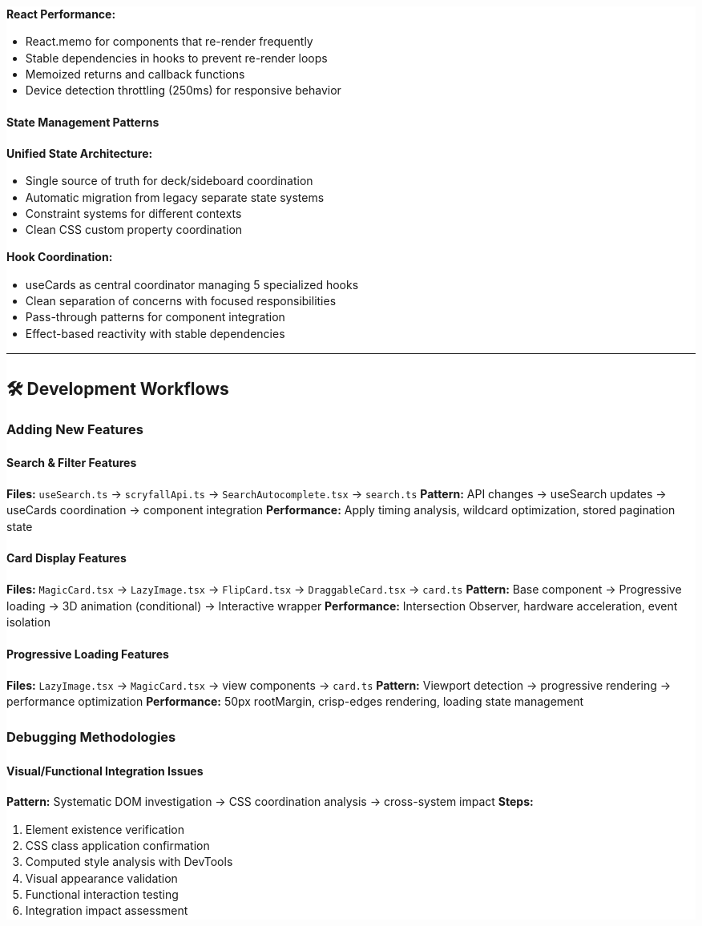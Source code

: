 **React Performance:**
- React.memo for components that re-render frequently
- Stable dependencies in hooks to prevent re-render loops
- Memoized returns and callback functions
- Device detection throttling (250ms) for responsive behavior

#### State Management Patterns
**Unified State Architecture:**
- Single source of truth for deck/sideboard coordination
- Automatic migration from legacy separate state systems
- Constraint systems for different contexts
- Clean CSS custom property coordination

**Hook Coordination:**
- useCards as central coordinator managing 5 specialized hooks
- Clean separation of concerns with focused responsibilities
- Pass-through patterns for component integration
- Effect-based reactivity with stable dependencies

---

## 🛠️ Development Workflows

### Adding New Features

#### Search & Filter Features
**Files:** `useSearch.ts` → `scryfallApi.ts` → `SearchAutocomplete.tsx` → `search.ts`
**Pattern:** API changes → useSearch updates → useCards coordination → component integration
**Performance:** Apply timing analysis, wildcard optimization, stored pagination state

#### Card Display Features  
**Files:** `MagicCard.tsx` → `LazyImage.tsx` → `FlipCard.tsx` → `DraggableCard.tsx` → `card.ts`
**Pattern:** Base component → Progressive loading → 3D animation (conditional) → Interactive wrapper
**Performance:** Intersection Observer, hardware acceleration, event isolation

#### Progressive Loading Features
**Files:** `LazyImage.tsx` → `MagicCard.tsx` → view components → `card.ts`
**Pattern:** Viewport detection → progressive rendering → performance optimization
**Performance:** 50px rootMargin, crisp-edges rendering, loading state management

### Debugging Methodologies

#### Visual/Functional Integration Issues
**Pattern:** Systematic DOM investigation → CSS coordination analysis → cross-system impact
**Steps:**
1. Element existence verification
2. CSS class application confirmation  
3. Computed style analysis with DevTools
4. Visual appearance validation
5. Functional interaction testing
6. Integration impact assessment
